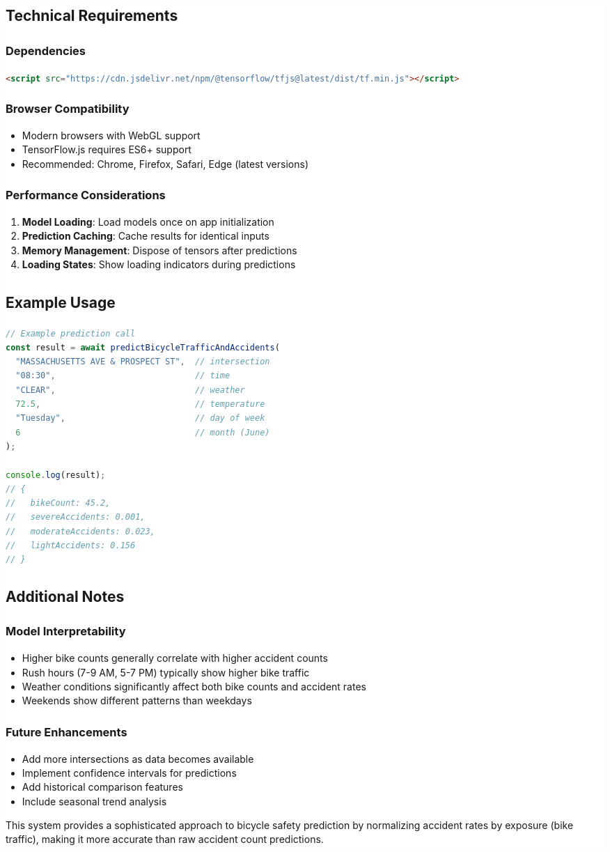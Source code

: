 ## Technical Requirements

### Dependencies
```html
<script src="https://cdn.jsdelivr.net/npm/@tensorflow/tfjs@latest/dist/tf.min.js"></script>
```

### Browser Compatibility
- Modern browsers with WebGL support
- TensorFlow.js requires ES6+ support
- Recommended: Chrome, Firefox, Safari, Edge (latest versions)

### Performance Considerations
1. **Model Loading**: Load models once on app initialization
2. **Prediction Caching**: Cache results for identical inputs
3. **Memory Management**: Dispose of tensors after predictions
4. **Loading States**: Show loading indicators during predictions

## Example Usage

```javascript
// Example prediction call
const result = await predictBicycleTrafficAndAccidents(
  "MASSACHUSETTS AVE & PROSPECT ST",  // intersection
  "08:30",                            // time
  "CLEAR",                            // weather
  72.5,                               // temperature
  "Tuesday",                          // day of week
  6                                   // month (June)
);

console.log(result);
// {
//   bikeCount: 45.2,
//   severeAccidents: 0.001,
//   moderateAccidents: 0.023,
//   lightAccidents: 0.156
// }
```

## Additional Notes

### Model Interpretability
- Higher bike counts generally correlate with higher accident counts
- Rush hours (7-9 AM, 5-7 PM) typically show higher bike traffic
- Weather conditions significantly affect both bike counts and accident rates
- Weekends show different patterns than weekdays

### Future Enhancements
- Add more intersections as data becomes available
- Implement confidence intervals for predictions
- Add historical comparison features
- Include seasonal trend analysis

This system provides a sophisticated approach to bicycle safety prediction by normalizing accident rates by exposure (bike traffic), making it more accurate than raw accident count predictions.
